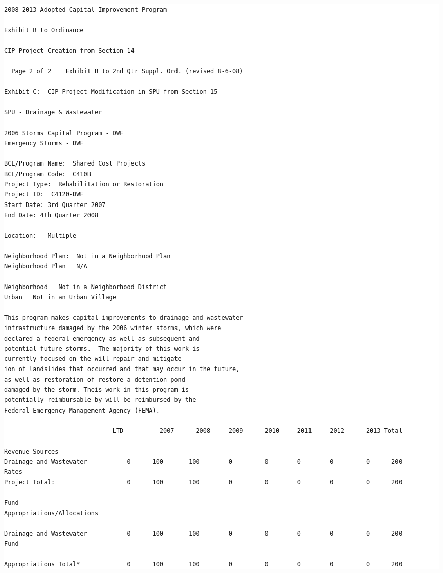     2008-2013 Adopted Capital Improvement Program  
  
    Exhibit B to Ordinance  
  
    CIP Project Creation from Section 14  
  
      Page 2 of 2    Exhibit B to 2nd Qtr Suppl. Ord. (revised 8-6-08)  
  
    Exhibit C:  CIP Project Modification in SPU from Section 15  
  
    SPU - Drainage & Wastewater  
  
    2006 Storms Capital Program - DWF  
    Emergency Storms - DWF  
  
    BCL/Program Name:  Shared Cost Projects  
    BCL/Program Code:  C410B  
    Project Type:  Rehabilitation or Restoration  
    Project ID:  C4120-DWF  
    Start Date: 3rd Quarter 2007  
    End Date: 4th Quarter 2008  
  
    Location:   Multiple  
  
    Neighborhood Plan:  Not in a Neighborhood Plan  
    Neighborhood Plan   N/A  
  
    Neighborhood   Not in a Neighborhood District  
    Urban   Not in an Urban Village  
  
    This program makes capital improvements to drainage and wastewater  
    infrastructure damaged by the 2006 winter storms, which were  
    declared a federal emergency as well as subsequent and  
    potential future storms.  The majority of this work is  
    currently focused on the will repair and mitigate  
    ion of landslides that occurred and that may occur in the future,  
    as well as restoration of restore a detention pond  
    damaged by the storm. Theis work in this program is  
    potentially reimbursable by will be reimbursed by the  
    Federal Emergency Management Agency (FEMA).  
  
                                  LTD          2007      2008     2009      2010     2011     2012      2013 Total  
  
    Revenue Sources  
    Drainage and Wastewater           0      100       100        0         0        0        0         0      200  
    Rates  
    Project Total:                    0      100       100        0         0        0        0         0      200  
  
    Fund  
    Appropriations/Allocations  
  
    Drainage and Wastewater           0      100       100        0         0        0        0         0      200  
    Fund  
  
    Appropriations Total*             0      100       100        0         0        0        0         0      200  
  